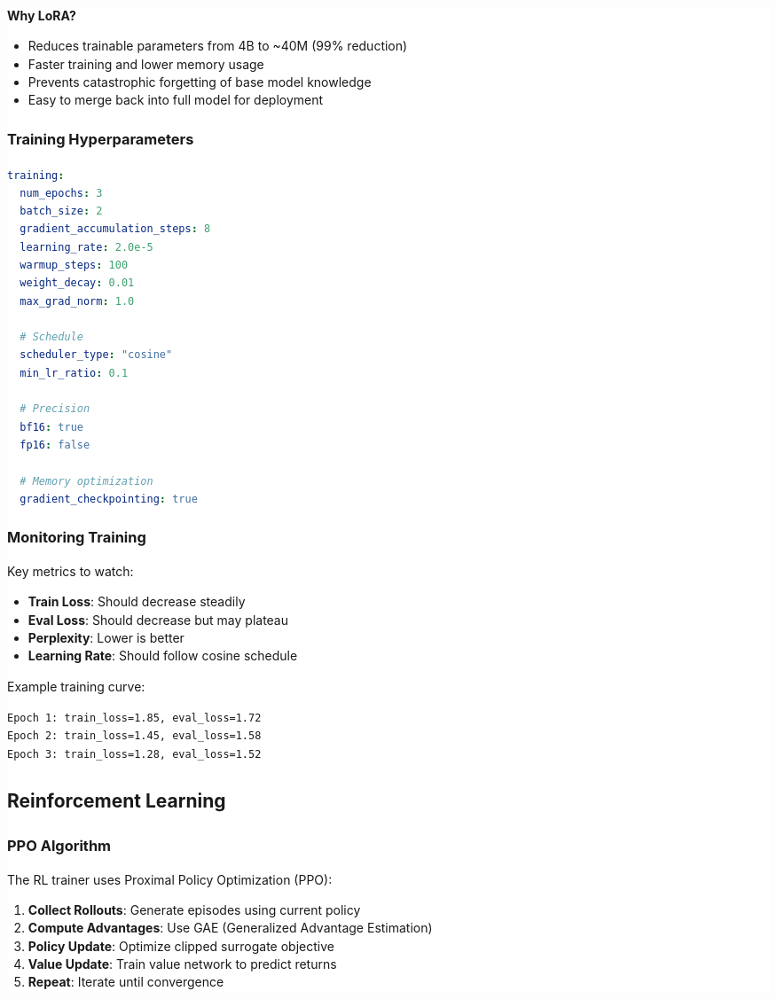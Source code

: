 **Why LoRA?**
- Reduces trainable parameters from 4B to ~40M (99% reduction)
- Faster training and lower memory usage
- Prevents catastrophic forgetting of base model knowledge
- Easy to merge back into full model for deployment

### Training Hyperparameters

```yaml
training:
  num_epochs: 3
  batch_size: 2
  gradient_accumulation_steps: 8
  learning_rate: 2.0e-5
  warmup_steps: 100
  weight_decay: 0.01
  max_grad_norm: 1.0

  # Schedule
  scheduler_type: "cosine"
  min_lr_ratio: 0.1

  # Precision
  bf16: true
  fp16: false

  # Memory optimization
  gradient_checkpointing: true
```

### Monitoring Training

Key metrics to watch:
- **Train Loss**: Should decrease steadily
- **Eval Loss**: Should decrease but may plateau
- **Perplexity**: Lower is better
- **Learning Rate**: Should follow cosine schedule

Example training curve:
```
Epoch 1: train_loss=1.85, eval_loss=1.72
Epoch 2: train_loss=1.45, eval_loss=1.58
Epoch 3: train_loss=1.28, eval_loss=1.52
```

## Reinforcement Learning

### PPO Algorithm

The RL trainer uses Proximal Policy Optimization (PPO):

1. **Collect Rollouts**: Generate episodes using current policy
2. **Compute Advantages**: Use GAE (Generalized Advantage Estimation)
3. **Policy Update**: Optimize clipped surrogate objective
4. **Value Update**: Train value network to predict returns
5. **Repeat**: Iterate until convergence
